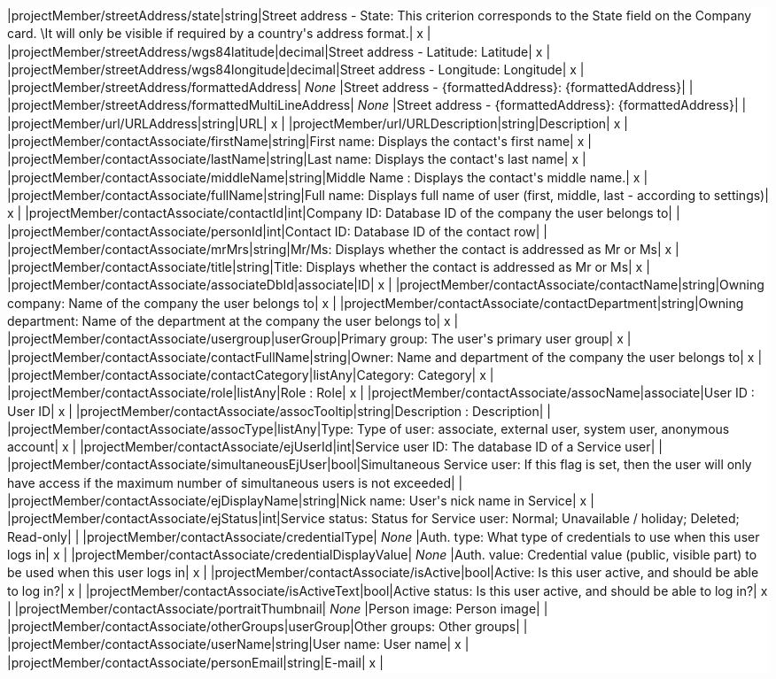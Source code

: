 |projectMember/streetAddress/state|string|Street address - State: This criterion corresponds to the State field on the Company card.  \It will only be visible if required by a country's address format.| x |
|projectMember/streetAddress/wgs84latitude|decimal|Street address - Latitude: Latitude| x |
|projectMember/streetAddress/wgs84longitude|decimal|Street address - Longitude: Longitude| x |
|projectMember/streetAddress/formattedAddress| *None* |Street address - {formattedAddress}: {formattedAddress}|  |
|projectMember/streetAddress/formattedMultiLineAddress| *None* |Street address - {formattedAddress}: {formattedAddress}|  |
|projectMember/url/URLAddress|string|URL| x |
|projectMember/url/URLDescription|string|Description| x |
|projectMember/contactAssociate/firstName|string|First name: Displays the contact's first name| x |
|projectMember/contactAssociate/lastName|string|Last name: Displays the contact's last name| x |
|projectMember/contactAssociate/middleName|string|Middle Name : Displays the contact's middle name.| x |
|projectMember/contactAssociate/fullName|string|Full name: Displays full name of user (first, middle, last - according to settings)| x |
|projectMember/contactAssociate/contactId|int|Company ID: Database ID of the company the user belongs to|  |
|projectMember/contactAssociate/personId|int|Contact ID: Database ID of the contact row|  |
|projectMember/contactAssociate/mrMrs|string|Mr/Ms: Displays whether the contact is addressed as Mr or Ms| x |
|projectMember/contactAssociate/title|string|Title: Displays whether the contact is addressed as Mr or Ms| x |
|projectMember/contactAssociate/associateDbId|associate|ID| x |
|projectMember/contactAssociate/contactName|string|Owning company: Name of the company the user belongs to| x |
|projectMember/contactAssociate/contactDepartment|string|Owning department: Name of the department at the company the user belongs to| x |
|projectMember/contactAssociate/usergroup|userGroup|Primary group: The user's primary user group| x |
|projectMember/contactAssociate/contactFullName|string|Owner: Name and department of the company the user belongs to| x |
|projectMember/contactAssociate/contactCategory|listAny|Category: Category| x |
|projectMember/contactAssociate/role|listAny|Role : Role| x |
|projectMember/contactAssociate/assocName|associate|User ID : User ID| x |
|projectMember/contactAssociate/assocTooltip|string|Description : Description|  |
|projectMember/contactAssociate/assocType|listAny|Type: Type of user: associate, external user, system user, anonymous account| x |
|projectMember/contactAssociate/ejUserId|int|Service user ID: The database ID of a Service user|  |
|projectMember/contactAssociate/simultaneousEjUser|bool|Simultaneous Service user: If this flag is set, then the user will only have access if the maximum number of simultaneous users is not exceeded|  |
|projectMember/contactAssociate/ejDisplayName|string|Nick name: User's nick name in Service| x |
|projectMember/contactAssociate/ejStatus|int|Service status: Status for Service user: Normal; Unavailable / holiday; Deleted; Read-only|  |
|projectMember/contactAssociate/credentialType| *None* |Auth. type: What type of credentials to use when this user logs in| x |
|projectMember/contactAssociate/credentialDisplayValue| *None* |Auth. value: Credential value (public, visible part) to be used when this user logs in| x |
|projectMember/contactAssociate/isActive|bool|Active: Is this user active, and should be able to log in?| x |
|projectMember/contactAssociate/isActiveText|bool|Active status: Is this user active, and should be able to log in?| x |
|projectMember/contactAssociate/portraitThumbnail| *None* |Person image: Person image|  |
|projectMember/contactAssociate/otherGroups|userGroup|Other groups: Other groups|  |
|projectMember/contactAssociate/userName|string|User name: User name| x |
|projectMember/contactAssociate/personEmail|string|E-mail| x |